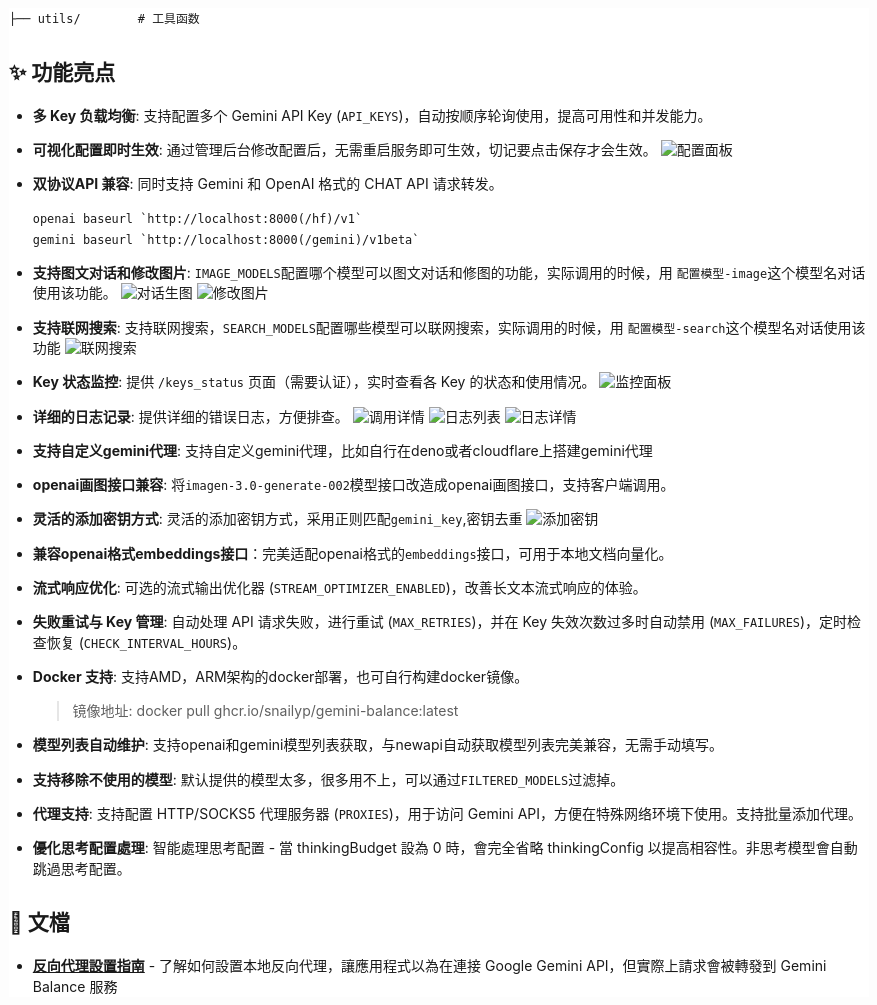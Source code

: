 ```plaintext
├── utils/        # 工具函数
```

## ✨ 功能亮点

* **多 Key 负载均衡**: 支持配置多个 Gemini API Key (`API_KEYS`)，自动按顺序轮询使用，提高可用性和并发能力。
* **可视化配置即时生效**: 通过管理后台修改配置后，无需重启服务即可生效，切记要点击保存才会生效。
![配置面板](files/image4.png)
* **双协议API 兼容**: 同时支持 Gemini 和 OpenAI 格式的 CHAT API 请求转发。

    ```palintext
    openai baseurl `http://localhost:8000(/hf)/v1`
    gemini baseurl `http://localhost:8000(/gemini)/v1beta`
    ```

* **支持图文对话和修改图片**: `IMAGE_MODELS`配置哪个模型可以图文对话和修图的功能，实际调用的时候，用 `配置模型-image`这个模型名对话使用该功能。
![对话生图](files/image6.png)
![修改图片](files/image7.png)
* **支持联网搜索**: 支持联网搜索，`SEARCH_MODELS`配置哪些模型可以联网搜索，实际调用的时候，用 `配置模型-search`这个模型名对话使用该功能
![联网搜索](files/image8.png)
* **Key 状态监控**: 提供 `/keys_status` 页面（需要认证），实时查看各 Key 的状态和使用情况。
![监控面板](files/image.png)
* **详细的日志记录**: 提供详细的错误日志，方便排查。
![调用详情](files/image1.png)
![日志列表](files/image2.png)
![日志详情](files/image3.png)
* **支持自定义gemini代理**: 支持自定义gemini代理，比如自行在deno或者cloudflare上搭建gemini代理
* **openai画图接口兼容**: 将`imagen-3.0-generate-002`模型接口改造成openai画图接口，支持客户端调用。
* **灵活的添加密钥方式**: 灵活的添加密钥方式，采用正则匹配`gemini_key`,密钥去重
![添加密钥](files/image5.png)
* **兼容openai格式embeddings接口**：完美适配openai格式的`embeddings`接口，可用于本地文档向量化。
* **流式响应优化**: 可选的流式输出优化器 (`STREAM_OPTIMIZER_ENABLED`)，改善长文本流式响应的体验。
* **失败重试与 Key 管理**: 自动处理 API 请求失败，进行重试 (`MAX_RETRIES`)，并在 Key 失效次数过多时自动禁用 (`MAX_FAILURES`)，定时检查恢复 (`CHECK_INTERVAL_HOURS`)。
* **Docker 支持**: 支持AMD，ARM架构的docker部署，也可自行构建docker镜像。
    >镜像地址: docker pull ghcr.io/snailyp/gemini-balance:latest
* **模型列表自动维护**: 支持openai和gemini模型列表获取，与newapi自动获取模型列表完美兼容，无需手动填写。
* **支持移除不使用的模型**: 默认提供的模型太多，很多用不上，可以通过`FILTERED_MODELS`过滤掉。
* **代理支持**: 支持配置 HTTP/SOCKS5 代理服务器 (`PROXIES`)，用于访问 Gemini API，方便在特殊网络环境下使用。支持批量添加代理。
* **優化思考配置處理**: 智能處理思考配置 - 當 thinkingBudget 設為 0 時，會完全省略 thinkingConfig 以提高相容性。非思考模型會自動跳過思考配置。

## 📖 文檔

* **[反向代理設置指南](gemini-balance-reverse-proxy-guide.md)** - 了解如何設置本地反向代理，讓應用程式以為在連接 Google Gemini API，但實際上請求會被轉發到 Gemini Balance 服務
